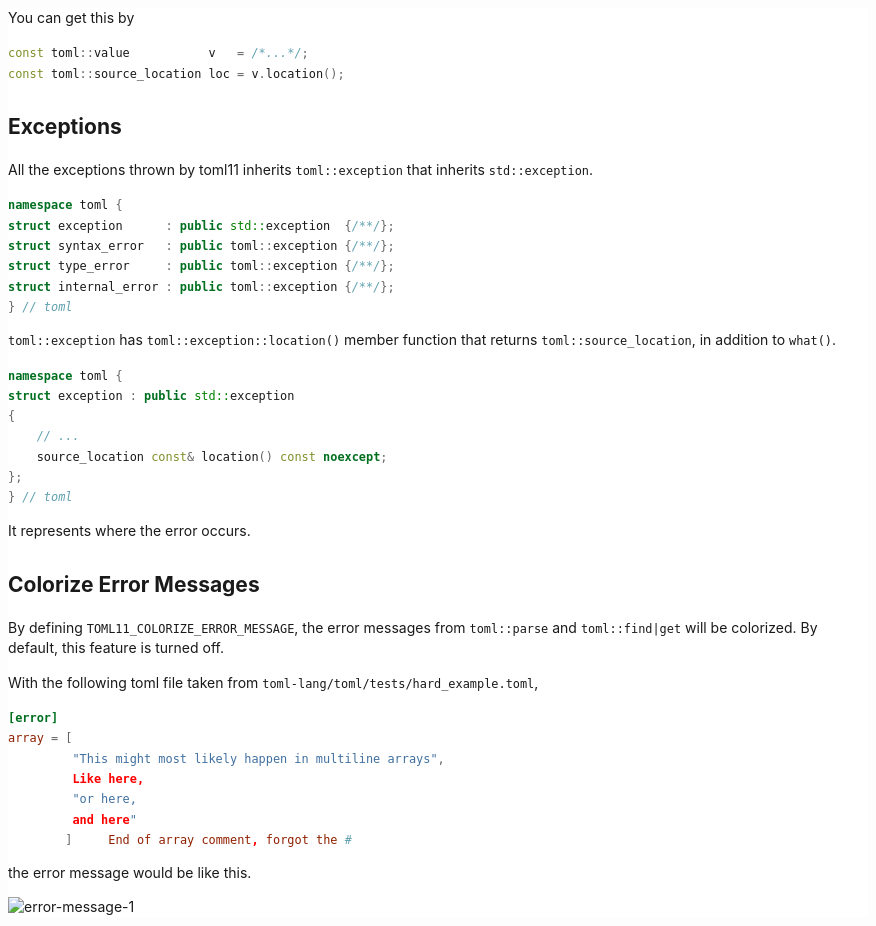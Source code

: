 You can get this by
```cpp
const toml::value           v   = /*...*/;
const toml::source_location loc = v.location();
```

## Exceptions

All the exceptions thrown by toml11 inherits `toml::exception` that inherits
`std::exception`.

```cpp
namespace toml {
struct exception      : public std::exception  {/**/};
struct syntax_error   : public toml::exception {/**/};
struct type_error     : public toml::exception {/**/};
struct internal_error : public toml::exception {/**/};
} // toml
```

`toml::exception` has `toml::exception::location()` member function that returns
`toml::source_location`, in addition to `what()`.

```cpp
namespace toml {
struct exception : public std::exception
{
    // ...
    source_location const& location() const noexcept;
};
} // toml
```

It represents where the error occurs.

## Colorize Error Messages

By defining `TOML11_COLORIZE_ERROR_MESSAGE`, the error messages from
`toml::parse` and `toml::find|get` will be colorized. By default, this feature
is turned off.

With the following toml file taken from `toml-lang/toml/tests/hard_example.toml`,

```toml
[error]
array = [
         "This might most likely happen in multiline arrays",
         Like here,
         "or here,
         and here"
        ]     End of array comment, forgot the #
```

the error message would be like this.

![error-message-1](https://github.com/ToruNiina/toml11/blob/misc/misc/toml11-err-msg-1.png)
